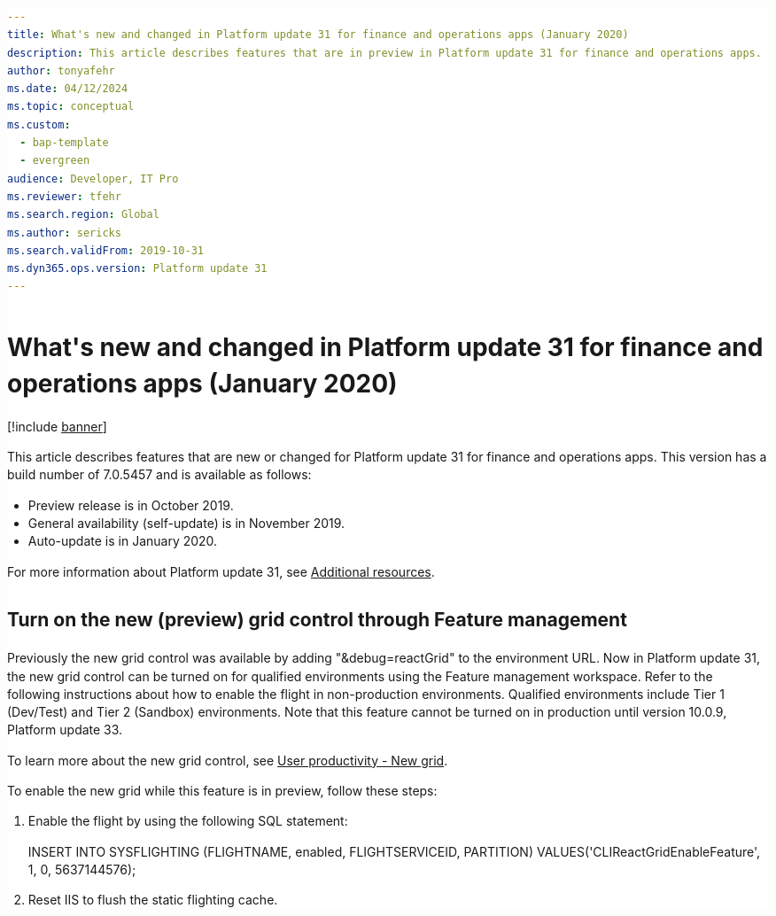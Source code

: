```yaml
---
title: What's new and changed in Platform update 31 for finance and operations apps (January 2020)
description: This article describes features that are in preview in Platform update 31 for finance and operations apps.
author: tonyafehr
ms.date: 04/12/2024
ms.topic: conceptual
ms.custom: 
  - bap-template
  - evergreen 
audience: Developer, IT Pro
ms.reviewer: tfehr
ms.search.region: Global
ms.author: sericks
ms.search.validFrom: 2019-10-31
ms.dyn365.ops.version: Platform update 31
---
```

# What's new and changed in Platform update 31 for finance and operations apps (January 2020)

[!include [banner](../../../finance/includes/banner.md)]

This article describes features that are new or changed for Platform update 31 for finance and operations apps. This version has a build number of 7.0.5457 and is available as follows:

- Preview release is in October 2019.
- General availability (self-update) is in November 2019.
- Auto-update is in January 2020.

For more information about Platform update 31, see [Additional resources](#additional-resources).

## Turn on the new (preview) grid control through Feature management
Previously the new grid control was available by adding "&debug=reactGrid" to the environment URL. Now in Platform update 31, the new grid control can be turned on for qualified environments using the Feature management workspace. Refer to the following instructions about how to enable the flight in non-production environments. Qualified environments include Tier 1 (Dev/Test) and Tier 2 (Sandbox) environments. Note that this feature cannot be turned on in production until version 10.0.9, Platform update 33.

To learn more about the new grid control, see [User productivity - New grid](/dynamics365-release-plan/2019wave2/finance-operations/user-productivity-new-grid).

To enable the new grid while this feature is in preview, follow these steps:

1.   Enable the flight by using the following SQL statement:

      INSERT INTO SYSFLIGHTING (FLIGHTNAME, enabled, FLIGHTSERVICEID, PARTITION) VALUES('CLIReactGridEnableFeature', 1, 0, 5637144576);

2.    Reset IIS to flush the static flighting cache.
